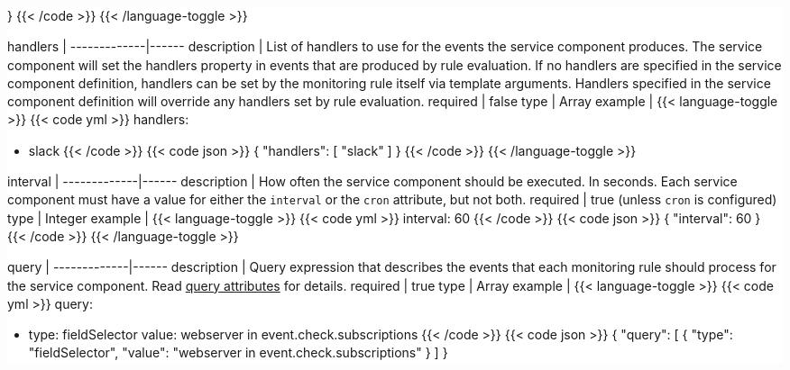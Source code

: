 }
{{< /code >}}
{{< /language-toggle >}}

handlers     | 
-------------|------ 
description  | List of handlers to use for the events the service component produces. The service component will set the handlers property in events that are produced by rule evaluation. If no handlers are specified in the service component definition, handlers can be set by the monitoring rule itself via template arguments. Handlers specified in the service component definition will override any handlers set by rule evaluation.
required     | false
type         | Array
example      | {{< language-toggle >}}
{{< code yml >}}
handlers:
  - slack
{{< /code >}}
{{< code json >}}
{
  "handlers": [
    "slack"
  ]
}
{{< /code >}}
{{< /language-toggle >}}

interval     | 
-------------|------ 
description  | How often the service component should be executed. In seconds. Each service component must have a value for either the `interval` or the `cron` attribute, but not both.
required     | true (unless `cron` is configured)
type         | Integer
example      | {{< language-toggle >}}
{{< code yml >}}
interval: 60
{{< /code >}}
{{< code json >}}
{
  "interval": 60
}
{{< /code >}}
{{< /language-toggle >}}

query        | 
-------------|------ 
description  | Query expression that describes the events that each monitoring rule should process for the service component. Read [query attributes][16] for details.
required     | true
type         | Array
example      | {{< language-toggle >}}
{{< code yml >}}
query:
  - type: fieldSelector
    value: webserver in event.check.subscriptions
{{< /code >}}
{{< code json >}}
{
  "query": [
    {
      "type": "fieldSelector",
      "value": "webserver in event.check.subscriptions"
    }
  ]
}

[1]: https://en.wikipedia.org/wiki/Cron#CRON_expression
[2]: https://godoc.org/github.com/robfig/cron#hdr-Predefined_schedules
[3]: https://en.wikipedia.org/wiki/Cron#Timezone_handling
[4]: #rules-attributes
[6]: #spec-attributes
[7]: ../../../operations/control-access/namespaces
[8]: ../rule-templates/
[9]: ../../../commercial/
[10]: ../../observe-entities/#service-entities
[11]: ../../observe-filter/filters/
[12]: ../../../web-ui/search#search-for-labels
[13]: ../../../web-ui/search/
[14]: ../../../api/#response-filtering
[15]: ../../../sensuctl/filter-responses/
[16]: #query-attributes